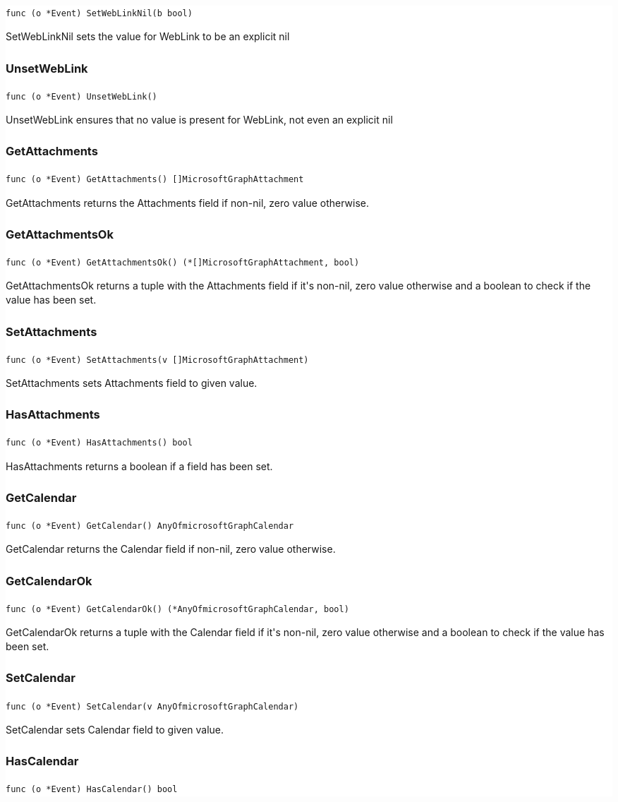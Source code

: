 `func (o *Event) SetWebLinkNil(b bool)`

 SetWebLinkNil sets the value for WebLink to be an explicit nil

### UnsetWebLink
`func (o *Event) UnsetWebLink()`

UnsetWebLink ensures that no value is present for WebLink, not even an explicit nil
### GetAttachments

`func (o *Event) GetAttachments() []MicrosoftGraphAttachment`

GetAttachments returns the Attachments field if non-nil, zero value otherwise.

### GetAttachmentsOk

`func (o *Event) GetAttachmentsOk() (*[]MicrosoftGraphAttachment, bool)`

GetAttachmentsOk returns a tuple with the Attachments field if it's non-nil, zero value otherwise
and a boolean to check if the value has been set.

### SetAttachments

`func (o *Event) SetAttachments(v []MicrosoftGraphAttachment)`

SetAttachments sets Attachments field to given value.

### HasAttachments

`func (o *Event) HasAttachments() bool`

HasAttachments returns a boolean if a field has been set.

### GetCalendar

`func (o *Event) GetCalendar() AnyOfmicrosoftGraphCalendar`

GetCalendar returns the Calendar field if non-nil, zero value otherwise.

### GetCalendarOk

`func (o *Event) GetCalendarOk() (*AnyOfmicrosoftGraphCalendar, bool)`

GetCalendarOk returns a tuple with the Calendar field if it's non-nil, zero value otherwise
and a boolean to check if the value has been set.

### SetCalendar

`func (o *Event) SetCalendar(v AnyOfmicrosoftGraphCalendar)`

SetCalendar sets Calendar field to given value.

### HasCalendar

`func (o *Event) HasCalendar() bool`
